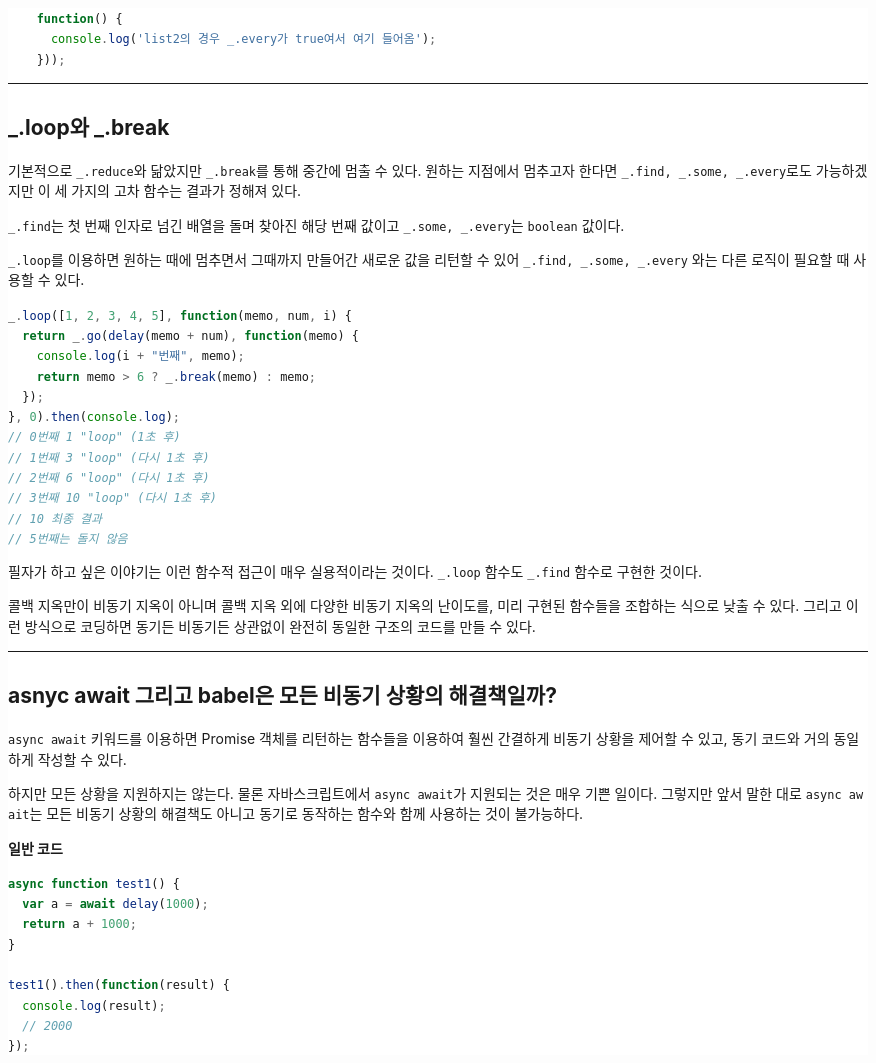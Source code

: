 ```jsx
    function() {
      console.log('list2의 경우 _.every가 true여서 여기 들어옴');
    }));
```

---

## _.loop와 _.break

기본적으로 `_.reduce`와 닮았지만 `_.break`를 통해 중간에 멈출 수 있다. 원하는 지점에서 멈추고자 한다면 `_.find, _.some, _.every`로도 가능하겠지만 이 세 가지의 고차 함수는 결과가 정해져 있다. 

`_.find`는 첫 번째 인자로 넘긴 배열을 돌며 찾아진 해당 번째 값이고 `_.some, _.every`는 `boolean` 값이다.

`_.loop`를 이용하면 원하는 때에 멈추면서 그때까지 만들어간 새로운 값을 리턴할 수 있어 `_.find, _.some, _.every` 와는 다른 로직이 필요할 때 사용할 수 있다.

```jsx
_.loop([1, 2, 3, 4, 5], function(memo, num, i) {
  return _.go(delay(memo + num), function(memo) {
    console.log(i + "번째", memo);
    return memo > 6 ? _.break(memo) : memo;
  });
}, 0).then(console.log);
// 0번째 1 "loop" (1초 후)
// 1번째 3 "loop" (다시 1초 후)
// 2번째 6 "loop" (다시 1초 후)
// 3번째 10 "loop" (다시 1초 후)
// 10 최종 결과
// 5번째는 돌지 않음
```

필자가 하고 싶은 이야기는 이런 함수적 접근이 매우 실용적이라는 것이다. `_.loop` 함수도 `_.find` 함수로 구현한 것이다. 

콜백 지옥만이 비동기 지옥이 아니며 콜백 지옥 외에 다양한 비동기 지옥의 난이도를, 미리 구현된 함수들을 조합하는 식으로 낮출 수 있다. 그리고 이런 방식으로 코딩하면 동기든 비동기든 상관없이 완전히 동일한 구조의 코드를 만들 수 있다.

---

## asnyc await 그리고 babel은 모든 비동기 상황의 해결책일까?

`async await` 키워드를 이용하면 Promise 객체를 리턴하는 함수들을 이용하여 훨씬 간결하게 비동기 상황을 제어할 수 있고, 동기 코드와 거의 동일하게 작성할 수 있다. 

하지만 모든 상황을 지원하지는 않는다. 물론 자바스크립트에서 `async await`가 지원되는 것은 매우 기쁜 일이다. 그렇지만 앞서 말한 대로 `async await`는 모든 비동기 상황의 해결책도 아니고 동기로 동작하는 함수와 함께 사용하는 것이 불가능하다. 

**일반 코드**

```jsx
async function test1() {
  var a = await delay(1000);
  return a + 1000;
}

test1().then(function(result) {
  console.log(result);
  // 2000
});
```


[함수형자바스크립트프로그래밍]: https://www.aladin.co.kr/shop/wproduct.aspx?ItemId=123715872
[sangcho]: https://github.com/SangchoKim
[Tap-Kim]: https://github.com/Tap-Kim
[kangHyen]: https://github.com/bebekh1216
[sumin]: https://github.com/ttumzzi
